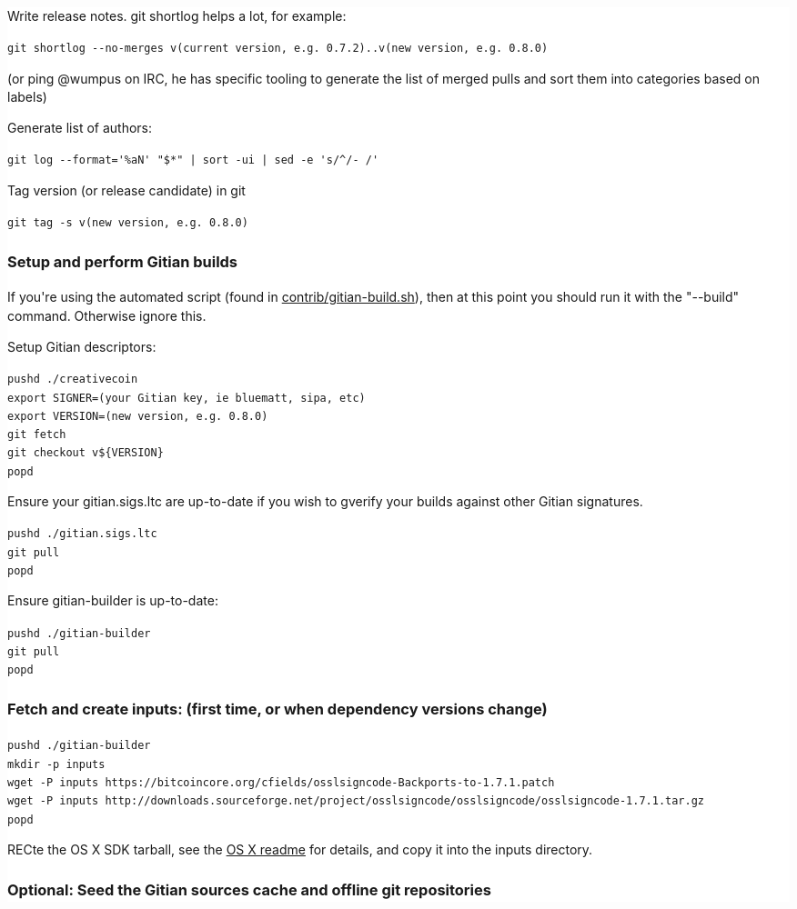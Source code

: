 Write release notes. git shortlog helps a lot, for example:

    git shortlog --no-merges v(current version, e.g. 0.7.2)..v(new version, e.g. 0.8.0)

(or ping @wumpus on IRC, he has specific tooling to generate the list of merged pulls
and sort them into categories based on labels)

Generate list of authors:

    git log --format='%aN' "$*" | sort -ui | sed -e 's/^/- /'

Tag version (or release candidate) in git

    git tag -s v(new version, e.g. 0.8.0)

### Setup and perform Gitian builds

If you're using the automated script (found in [contrib/gitian-build.sh](/contrib/gitian-build.sh)), then at this point you should run it with the "--build" command. Otherwise ignore this.

Setup Gitian descriptors:

    pushd ./creativecoin
    export SIGNER=(your Gitian key, ie bluematt, sipa, etc)
    export VERSION=(new version, e.g. 0.8.0)
    git fetch
    git checkout v${VERSION}
    popd

Ensure your gitian.sigs.ltc are up-to-date if you wish to gverify your builds against other Gitian signatures.

    pushd ./gitian.sigs.ltc
    git pull
    popd

Ensure gitian-builder is up-to-date:

    pushd ./gitian-builder
    git pull
    popd

### Fetch and create inputs: (first time, or when dependency versions change)

    pushd ./gitian-builder
    mkdir -p inputs
    wget -P inputs https://bitcoincore.org/cfields/osslsigncode-Backports-to-1.7.1.patch
    wget -P inputs http://downloads.sourceforge.net/project/osslsigncode/osslsigncode/osslsigncode-1.7.1.tar.gz
    popd

RECte the OS X SDK tarball, see the [OS X readme](README_osx.md) for details, and copy it into the inputs directory.

### Optional: Seed the Gitian sources cache and offline git repositories
